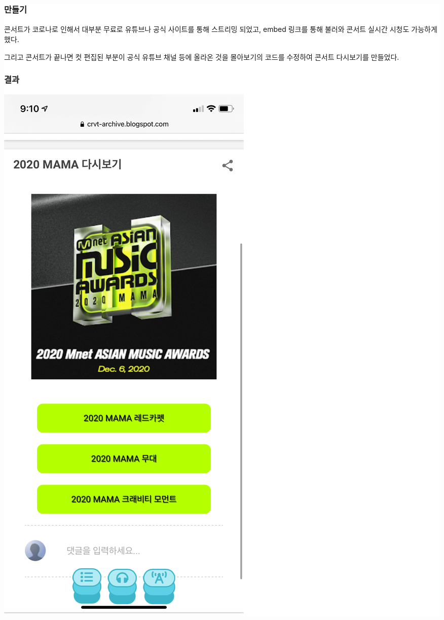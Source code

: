 ### 만들기

콘서트가 코로나로 인해서 대부분 무료로 유튜브나 공식 사이트를 통해 스트리밍 되었고, embed 링크를 통해 불러와 콘서트 실시간 시청도 가능하게 했다.

그리고 콘서트가 끝나면 컷 편집된 부분이 공식 유튜브 채널 등에 올라온 것을 몰아보기의 코드를 수정하여 콘서트 다시보기를 만들었다.

### 결과

![concert-page.png](./img/concert-page.png)
